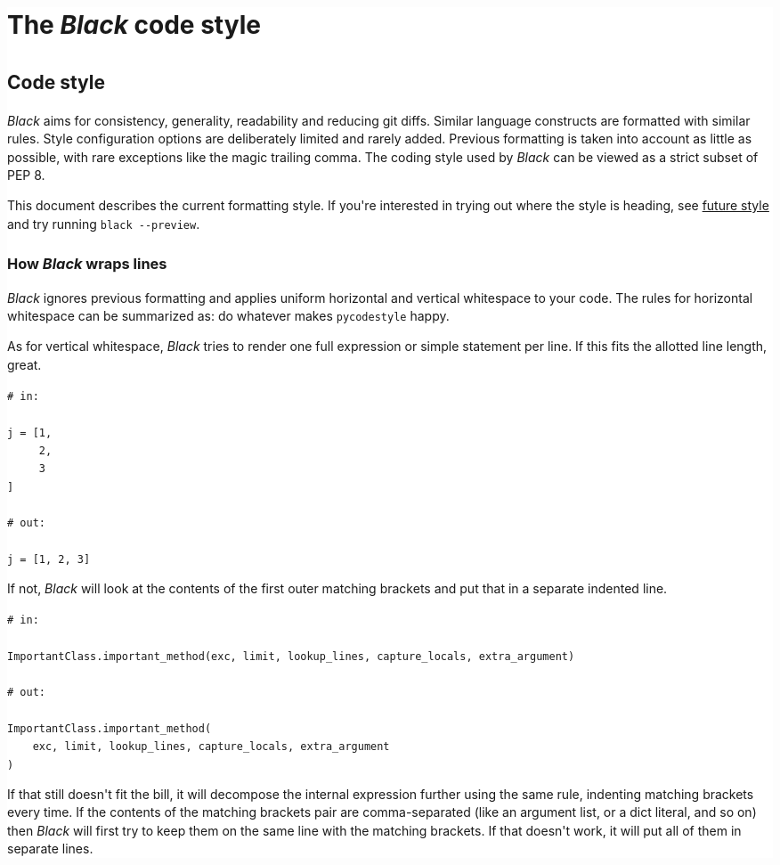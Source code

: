 # The _Black_ code style

## Code style

_Black_ aims for consistency, generality, readability and reducing git diffs. Similar
language constructs are formatted with similar rules. Style configuration options are
deliberately limited and rarely added. Previous formatting is taken into account as
little as possible, with rare exceptions like the magic trailing comma. The coding style
used by _Black_ can be viewed as a strict subset of PEP 8.

This document describes the current formatting style. If you're interested in trying out
where the style is heading, see [future style](./future_style.md) and try running
`black --preview`.

### How _Black_ wraps lines

_Black_ ignores previous formatting and applies uniform horizontal and vertical
whitespace to your code. The rules for horizontal whitespace can be summarized as: do
whatever makes `pycodestyle` happy.

As for vertical whitespace, _Black_ tries to render one full expression or simple
statement per line. If this fits the allotted line length, great.

```py3
# in:

j = [1,
     2,
     3
]

# out:

j = [1, 2, 3]
```

If not, _Black_ will look at the contents of the first outer matching brackets and put
that in a separate indented line.

```py3
# in:

ImportantClass.important_method(exc, limit, lookup_lines, capture_locals, extra_argument)

# out:

ImportantClass.important_method(
    exc, limit, lookup_lines, capture_locals, extra_argument
)
```

If that still doesn't fit the bill, it will decompose the internal expression further
using the same rule, indenting matching brackets every time. If the contents of the
matching brackets pair are comma-separated (like an argument list, or a dict literal,
and so on) then _Black_ will first try to keep them on the same line with the matching
brackets. If that doesn't work, it will put all of them in separate lines.
